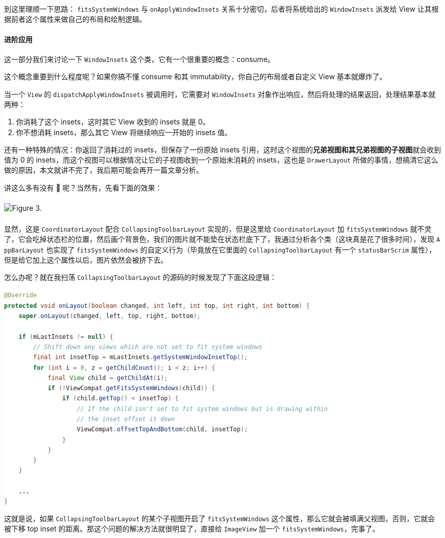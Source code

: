 到这里理顺一下思路：
`fitsSystemWindows` 与 `onApplyWindowInsets` 关系十分密切，后者将系统给出的 `WindowInsets` 派发给 View 让其根据前者这个属性来做自己的布局和绘制逻辑。

#### 进阶应用

这一部分我们来讨论一下 `WindowInsets` 这个类，它有一个很重要的概念：consume。

这个概念重要到什么程度呢？如果你搞不懂 consume 和其 immutability，你自己的布局或者自定义 View 基本就爆炸了。

当一个 `View` 的 `dispatchApplyWindowInsets` 被调用时，它需要对 `WindowInsets` 对象作出响应，然后将处理的结果返回，处理结果基本就两种：
1. 你消耗了这个 insets，这时其它 View 收到的 insets 就是 0。
2. 你不想消耗 insets，那么其它 View 将继续响应一开始的 insets 值。

还有一种特殊的情况：你返回了消耗过的 insets，但保存了一份原始 insets 引用，这时这个视图的**兄弟视图和其兄弟视图的子视图**就会收到值为 0 的 insets，而这个视图可以根据情况让它的子视图收到一个原始未消耗的 insets，这也是 `DrawerLayout` 所做的事情，想搞清它这么做的原因，本文就讲不完了，我后期可能会再开一篇文章分析。

讲这么多有没有 🌰 呢？当然有，先看下面的效果：
<br>
<br>
![Figure 3.](res/android/3.png)
<br>
<br>
显然，这是 `CoordinatorLayout` 配合 `CollapsingToolbarLayout` 实现的，但是这里给 `CoordinatorLayout` 加 `fitsSystemWindows` 就不灵了，它会吃掉状态栏的位置，然后画个背景色，我们的图片就不能垫在状态栏底下了，我通过分析各个类（这块真是花了很多时间），发现 `AppBarLayout` 也实现了 `fitsSystemWindows` 的自定义行为（毕竟放在它里面的 `CollapsingToolbarLayout` 有一个 `statusBarScrim` 属性），但是给它加上这个属性以后，图片依然会被挤下去。

怎么办呢？就在我扫荡 `CollapsingToolbarLayout` 的源码的时候发现了下面这段逻辑：
```java
@Override
protected void onLayout(boolean changed, int left, int top, int right, int bottom) {
    super.onLayout(changed, left, top, right, bottom);

    if (mLastInsets != null) {
        // Shift down any views which are not set to fit system windows
        final int insetTop = mLastInsets.getSystemWindowInsetTop();
        for (int i = 0, z = getChildCount(); i < z; i++) {
            final View child = getChildAt(i);
            if (!ViewCompat.getFitsSystemWindows(child)) {
                if (child.getTop() < insetTop) {
                    // If the child isn't set to fit system windows but is drawing within
                    // the inset offset it down
                    ViewCompat.offsetTopAndBottom(child, insetTop);
                }
            }
        }
    }

    ...
}
```
这就是说，如果 `CollapsingToolbarLayout` 的某个子视图开启了 `fitsSystemWindows` 这个属性，那么它就会被填满父视图，否则，它就会被下移 top inset 的距离。那这个问题的解决方法就很明显了，直接给 `ImageView` 加一个 `fitsSystemWindows`，完事了。
